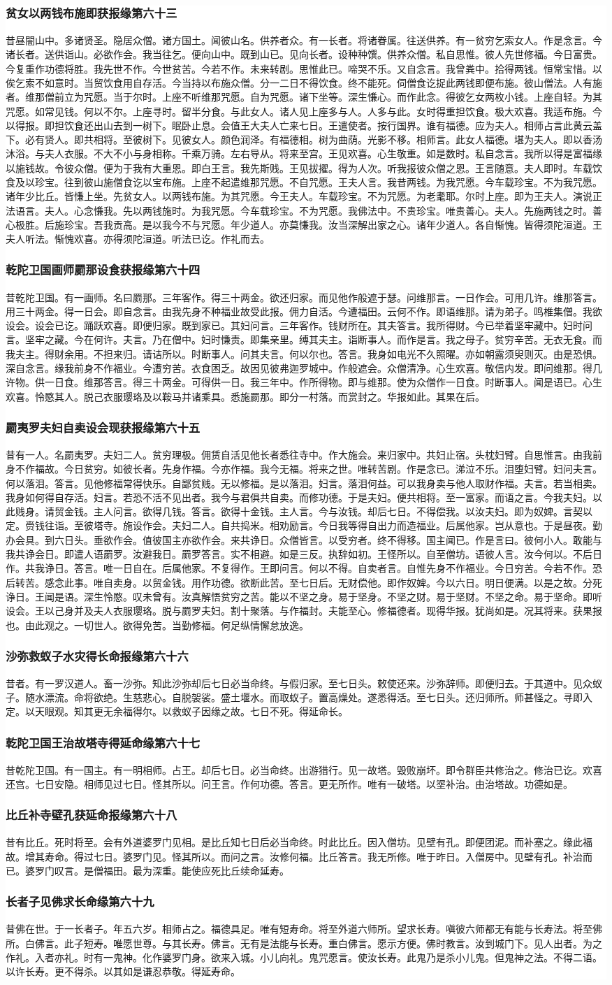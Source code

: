 ### 贫女以两钱布施即获报缘第六十三

昔昼闇山中。多诸贤圣。隐居众僧。诸方国土。闻彼山名。供养者众。有一长者。将诸眷属。往送供养。有一贫穷乞索女人。作是念言。今诸长者。送供诣山。必欲作会。我当往乞。便向山中。既到山已。见向长者。设种种馔。供养众僧。私自思惟。彼人先世修福。今日富贵。今复重作功德将胜。我先世不作。今世贫苦。今若不作。未来转剧。思惟此已。啼哭不乐。又自念言。我曾粪中。拾得两钱。恒常宝惜。以俟乞索不如意时。当贸饮食用自存活。今当持以布施众僧。分一二日不得饮食。终不能死。伺僧食讫捉此两钱即便布施。彼山僧法。人有施者。维那僧前立为咒愿。当于尔时。上座不听维那咒愿。自为咒愿。诸下坐等。深生慊心。而作此念。得彼乞女两枚小钱。上座自轻。为其咒愿。如常见钱。何以不尔。上座寻时。留半分食。与此女人。诸人见上座多与人。人多与此。女时得重担饮食。极大欢喜。我适布施。今以得报。即担饮食还出山去到一树下。眠卧止息。会值王大夫人亡来七日。王遣使者。按行国界。谁有福德。应为夫人。相师占言此黄云盖下。必有贤人。即共相将。至彼树下。见彼女人。颜色润泽。有福德相。树为曲荫。光影不移。相师言。此女人福德。堪为夫人。即以香汤沐浴。与夫人衣服。不大不小与身相称。千乘万骑。左右导从。将来至宫。王见欢喜。心生敬重。如是数时。私自念言。我所以得是富福缘以施钱故。令彼众僧。便为于我有大重恩。即白王言。我先斯贱。王见拔擢。得为人次。听我报彼众僧之恩。王言随意。夫人即时。车载饮食及以珍宝。往到彼山施僧食讫以宝布施。上座不起遣维那咒愿。不自咒愿。王夫人言。我昔两钱。为我咒愿。今车载珍宝。不为我咒愿。诸年少比丘。皆慊上坐。先贫女人。以两钱布施。为其咒愿。今王夫人。车载珍宝。不为咒愿。为老耄耶。尔时上座。即为王夫人。演说正法语言。夫人。心念慊我。先以两钱施时。为我咒愿。今车载珍宝。不为咒愿。我佛法中。不贵珍宝。唯贵善心。夫人。先施两钱之时。善心极胜。后施珍宝。吾我贡高。是以我今不与咒愿。年少道人。亦莫慊我。汝当深解出家之心。诸年少道人。各自惭愧。皆得须陀洹道。王夫人听法。惭愧欢喜。亦得须陀洹道。听法已讫。作礼而去。

### 乾陀卫国画师罽那设食获报缘第六十四

昔乾陀卫国。有一画师。名曰罽那。三年客作。得三十两金。欲还归家。而见他作般遮于瑟。问维那言。一日作会。可用几许。维那答言。用三十两金。得一日会。即自念言。由我先身不种福业故受此报。佣力自活。今遭福田。云何不作。即语维那。请为弟子。鸣椎集僧。我欲设会。设会已讫。踊跃欢喜。即便归家。既到家已。其妇问言。三年客作。钱财所在。其夫答言。我所得财。今已举着坚牢藏中。妇时问言。坚牢之藏。今在何许。夫言。乃在僧中。妇时慊责。即集亲里。缚其夫主。诣断事人。而作是言。我之母子。贫穷辛苦。无衣无食。而我夫主。得财余用。不担来归。请诘所以。时断事人。问其夫言。何以尔也。答言。我身如电光不久照曜。亦如朝露须臾则灭。由是恐惧。深自念言。缘我前身不作福业。今遭穷苦。衣食困乏。故因见彼弗迦罗城中。作般遮会。众僧清净。心生欢喜。敬信内发。即问维那。得几许物。供一日食。维那答言。得三十两金。可得供一日。我三年中。作所得物。即与维那。使为众僧作一日食。时断事人。闻是语已。心生欢喜。怜愍其人。脱己衣服璎珞及以鞍马并诸乘具。悉施罽那。即分一村落。而赏封之。华报如此。其果在后。

### 罽夷罗夫妇自卖设会现获报缘第六十五

昔有一人。名罽夷罗。夫妇二人。贫穷理极。佣赁自活见他长者悉往寺中。作大施会。来归家中。共妇止宿。头枕妇臂。自思惟言。由我前身不作福故。今日贫穷。如彼长者。先身作福。今亦作福。我今无福。将来之世。唯转苦剧。作是念已。涕泣不乐。泪堕妇臂。妇问夫言。何以落泪。答言。见他修福常得快乐。自鄙贫贱。无以修福。是以落泪。妇言。落泪何益。可以我身卖与他人取财作福。夫言。若当相卖。我身如何得自存活。妇言。若恐不活不见出者。我今与君俱共自卖。而修功德。于是夫妇。便共相将。至一富家。而语之言。今我夫妇。以此贱身。请贸金钱。主人问言。欲得几钱。答言。欲得十金钱。主人言。今与汝钱。却后七日。不得偿我。以汝夫妇。即为奴婢。言契以定。赍钱往诣。至彼塔寺。施设作会。夫妇二人。自共捣米。相劝励言。今日我等得自出力而造福业。后属他家。岂从意也。于是昼夜。勤办会具。到六日头。垂欲作会。值彼国主亦欲作会。来共诤日。众僧皆言。以受穷者。终不得移。国主闻已。作是言曰。彼何小人。敢能与我共诤会日。即遣人语罽罗。汝避我日。罽罗答言。实不相避。如是三反。执辞如初。王怪所以。自至僧坊。语彼人言。汝今何以。不后日作。共我诤日。答言。唯一日自在。后属他家。不复得作。王即问言。何以不得。自卖者言。自惟先身不作福业。今日穷苦。今若不作。恐后转苦。感念此事。唯自卖身。以贸金钱。用作功德。欲断此苦。至七日后。无财偿他。即作奴婢。今以六日。明日便满。以是之故。分死诤日。王闻是语。深生怜愍。叹未曾有。汝真解悟贫穷之苦。能以不坚之身。易于坚身。不坚之财。易于坚财。不坚之命。易于坚命。即听设会。王以己身并及夫人衣服璎珞。脱与罽罗夫妇。割十聚落。与作福封。夫能至心。修福德者。现得华报。犹尚如是。况其将来。获果报也。由此观之。一切世人。欲得免苦。当勤修福。何足纵情懈怠放逸。

### 沙弥救蚁子水灾得长命报缘第六十六

昔者。有一罗汉道人。畜一沙弥。知此沙弥却后七日必当命终。与假归家。至七日头。敕使还来。沙弥辞师。即便归去。于其道中。见众蚁子。随水漂流。命将欲绝。生慈悲心。自脱袈裟。盛土堰水。而取蚁子。置高燥处。遂悉得活。至七日头。还归师所。师甚怪之。寻即入定。以天眼观。知其更无余福得尔。以救蚁子因缘之故。七日不死。得延命长。

### 乾陀卫国王治故塔寺得延命缘第六十七

昔乾陀卫国。有一国主。有一明相师。占王。却后七日。必当命终。出游猎行。见一故塔。毁败崩坏。即令群臣共修治之。修治已讫。欢喜还宫。七日安隐。相师见过七日。怪其所以。问王言。作何功德。答言。更无所作。唯有一破塔。以埿补治。由治塔故。功德如是。

### 比丘补寺壁孔获延命报缘第六十八

昔有比丘。死时将至。会有外道婆罗门见相。是比丘知七日后必当命终。时此比丘。因入僧坊。见壁有孔。即便团泥。而补塞之。缘此福故。增其寿命。得过七日。婆罗门见。怪其所以。而问之言。汝修何福。比丘答言。我无所修。唯于昨日。入僧房中。见壁有孔。补治而已。婆罗门叹言。是僧福田。最为深重。能使应死比丘续命延寿。

### 长者子见佛求长命缘第六十九

昔佛在世。于一长者子。年五六岁。相师占之。福德具足。唯有短寿命。将至外道六师所。望求长寿。嗔彼六师都无有能与长寿法。将至佛所。白佛言。此子短寿。唯愿世尊。与其长寿。佛言。无有是法能与长寿。重白佛言。愿示方便。佛时教言。汝到城门下。见人出者。为之作礼。入者亦礼。时有一鬼神。化作婆罗门身。欲来入城。小儿向礼。鬼咒愿言。使汝长寿。此鬼乃是杀小儿鬼。但鬼神之法。不得二语。以许长寿。更不得杀。以其如是谦忍恭敬。得延寿命。
